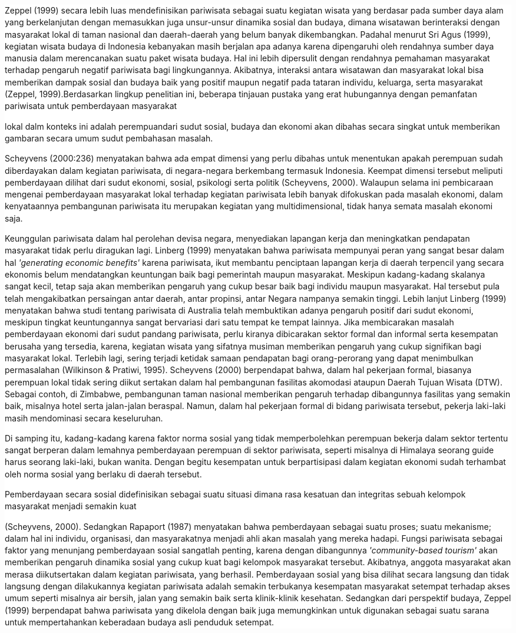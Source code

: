 <p><span class="font1">Zeppel (1999) secara lebih luas mendefinisikan pariwisata sebagai suatu kegiatan wisata yang berdasar pada sumber daya alam yang berkelanjutan dengan memasukkan juga unsur-unsur dinamika sosial dan budaya, dimana wisatawan berinteraksi dengan masyarakat lokal di taman nasional dan daerah-daerah yang belum banyak dikembangkan. Padahal menurut Sri Agus (1999), kegiatan wisata budaya di Indonesia kebanyakan masih berjalan apa adanya karena dipengaruhi oleh rendahnya sumber daya manusia dalam merencanakan suatu paket wisata budaya. Hal ini lebih dipersulit dengan rendahnya pemahaman masyarakat terhadap pengaruh negatif pariwisata bagi lingkungannya. Akibatnya, interaksi antara wisatawan dan masyarakat lokal bisa memberikan dampak sosial dan budaya baik yang positif maupun negatif pada tataran individu, keluarga, serta masyarakat (Zeppel, 1999).Berdasarkan lingkup penelitian ini, beberapa tinjauan pustaka yang erat hubungannya dengan pemanfatan pariwisata untuk pemberdayaan masyarakat</span></p>
<p><span class="font1">lokal dalm konteks ini adalah perempuandari sudut sosial, budaya dan ekonomi akan dibahas secara singkat untuk memberikan gambaran secara umum sudut pembahasan masalah.</span></p>
<p><span class="font1">Scheyvens (2000:236) menyatakan bahwa ada empat dimensi yang perlu dibahas untuk menentukan apakah perempuan sudah diberdayakan dalam kegiatan pariwisata, di negara-negara berkembang termasuk Indonesia. Keempat dimensi tersebut meliputi pemberdayaan dilihat dari sudut ekonomi, sosial, psikologi serta politik (Scheyvens, 2000). Walaupun selama ini pembicaraan mengenai pemberdayaan masyarakat lokal terhadap kegiatan pariwisata lebih banyak difokuskan pada masalah ekonomi, dalam kenyataannya pembangunan pariwisata itu merupakan kegiatan yang multidimensional, tidak hanya semata masalah ekonomi saja.</span></p>
<p><span class="font1">Keunggulan pariwisata dalam hal perolehan devisa negara, menyediakan lapangan kerja dan meningkatkan pendapatan masyarakat tidak perlu diragukan lagi. Linberg (1999) menyatakan bahwa pariwisata mempunyai peran yang sangat besar dalam hal </span><span class="font1" style="font-style:italic;">'generating economic benefits'</span><span class="font1"> karena pariwisata, ikut membantu penciptaan lapangan kerja di daerah terpencil yang secara ekonomis belum mendatangkan keuntungan baik bagi pemerintah maupun masyarakat. Meskipun kadang-kadang skalanya sangat kecil, tetap saja akan memberikan pengaruh yang cukup besar baik bagi individu maupun masyarakat. Hal tersebut pula telah mengakibatkan persaingan antar daerah, antar propinsi, antar Negara nampanya semakin tinggi. Lebih lanjut Linberg (1999) menyatakan bahwa studi tentang pariwisata di Australia telah membuktikan adanya pengaruh positif dari sudut ekonomi, meskipun tingkat keuntungannya sangat bervariasi dari satu tempat ke tempat lainnya. Jika membicarakan masalah pemberdayaan ekonomi dari sudut pandang pariwisata, perlu kiranya dibicarakan sektor formal dan informal serta kesempatan berusaha yang tersedia, karena, kegiatan wisata yang sifatnya musiman memberikan pengaruh yang cukup signifikan bagi masyarakat lokal. Terlebih lagi, sering terjadi ketidak samaan pendapatan bagi orang-perorang yang dapat menimbulkan permasalahan (Wilkinson &amp;&nbsp;Pratiwi, 1995). Scheyvens (2000) berpendapat bahwa, dalam hal pekerjaan formal, biasanya perempuan lokal tidak sering diikut sertakan dalam hal pembangunan fasilitas akomodasi ataupun Daerah Tujuan Wisata (DTW). Sebagai contoh, di Zimbabwe, pembangunan taman nasional memberikan pengaruh terhadap dibangunnya fasilitas yang semakin baik, misalnya hotel serta jalan-jalan beraspal. Namun, dalam hal pekerjaan formal di bidang pariwisata tersebut, pekerja laki-laki masih mendominasi secara keseluruhan.</span></p>
<p><span class="font1">Di samping itu, kadang-kadang karena faktor norma sosial yang tidak memperbolehkan perempuan bekerja dalam sektor tertentu sangat berperan dalam lemahnya pemberdayaan perempuan di sektor pariwisata, seperti misalnya di Himalaya seorang guide harus seorang laki-laki, bukan wanita. Dengan begitu kesempatan untuk berpartisipasi dalam kegiatan ekonomi sudah terhambat oleh norma sosial yang berlaku di daerah tersebut.</span></p>
<p><span class="font1">Pemberdayaan secara sosial didefinisikan sebagai suatu situasi dimana rasa kesatuan dan integritas sebuah kelompok masyarakat menjadi semakin kuat</span></p>
<p><span class="font1">(Scheyvens, 2000). Sedangkan Rapaport (1987) menyatakan bahwa pemberdayaan sebagai suatu proses; suatu mekanisme; dalam hal ini individu, organisasi, dan masyarakatnya menjadi ahli akan masalah yang mereka hadapi. Fungsi pariwisata sebagai faktor yang menunjang pemberdayaan sosial sangatlah penting, karena dengan dibangunnya </span><span class="font1" style="font-style:italic;">'community-based tourism'</span><span class="font1"> akan memberikan pengaruh dinamika sosial yang cukup kuat bagi kelompok masyarakat tersebut. Akibatnya, anggota masyarakat akan merasa diikutsertakan dalam kegiatan pariwisata, yang berhasil. Pemberdayaan sosial yang bisa dilihat secara langsung dan tidak langsung dengan dilakukannya kegiatan pariwisata adalah semakin terbukanya kesempatan masyarakat setempat terhadap akses umum seperti misalnya air bersih, jalan yang semakin baik serta klinik-klinik kesehatan. Sedangkan dari perspektif budaya, Zeppel (1999) berpendapat bahwa pariwisata yang dikelola dengan baik juga memungkinkan untuk digunakan sebagai suatu sarana untuk mempertahankan keberadaan budaya asli penduduk setempat.</span></p>